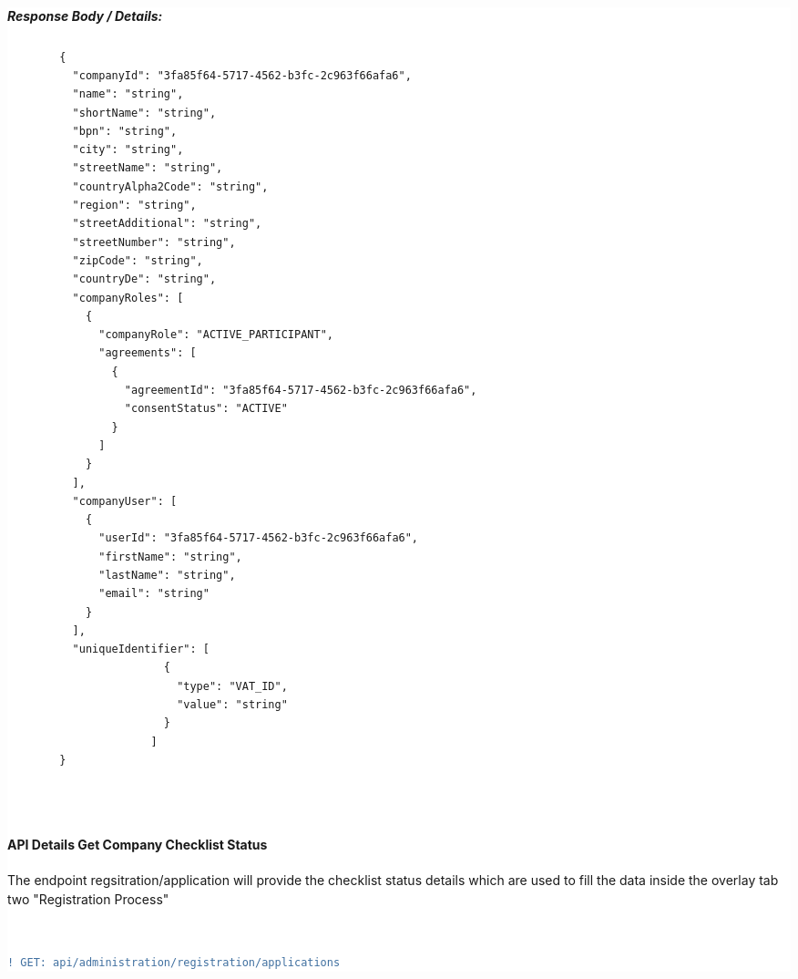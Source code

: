 ##### Response Body / Details:

    		{
    		  "companyId": "3fa85f64-5717-4562-b3fc-2c963f66afa6",
    		  "name": "string",
    		  "shortName": "string",
    		  "bpn": "string",
    		  "city": "string",
    		  "streetName": "string",
    		  "countryAlpha2Code": "string",
    		  "region": "string",
    		  "streetAdditional": "string",
    		  "streetNumber": "string",
    		  "zipCode": "string",
    		  "countryDe": "string",
    		  "companyRoles": [
    		    {
    		      "companyRole": "ACTIVE_PARTICIPANT",
    		      "agreements": [
    		        {
    		          "agreementId": "3fa85f64-5717-4562-b3fc-2c963f66afa6",
    		          "consentStatus": "ACTIVE"
    		        }
    		      ]
    		    }
    		  ],
    		  "companyUser": [
    		    {
    		      "userId": "3fa85f64-5717-4562-b3fc-2c963f66afa6",
    		      "firstName": "string",
    		      "lastName": "string",
    		      "email": "string"
    		    }
    		  ],
    		  "uniqueIdentifier": [
                            {
                              "type": "VAT_ID",
                              "value": "string"
                            }
                          ]
    		}

<br>
<br>

#### API Details Get Company Checklist Status

The endpoint regsitration/application will provide the checklist status details which are used to fill the data inside the overlay tab two "Registration Process"

<br>

```diff
! GET: api/administration/registration/applications
```
